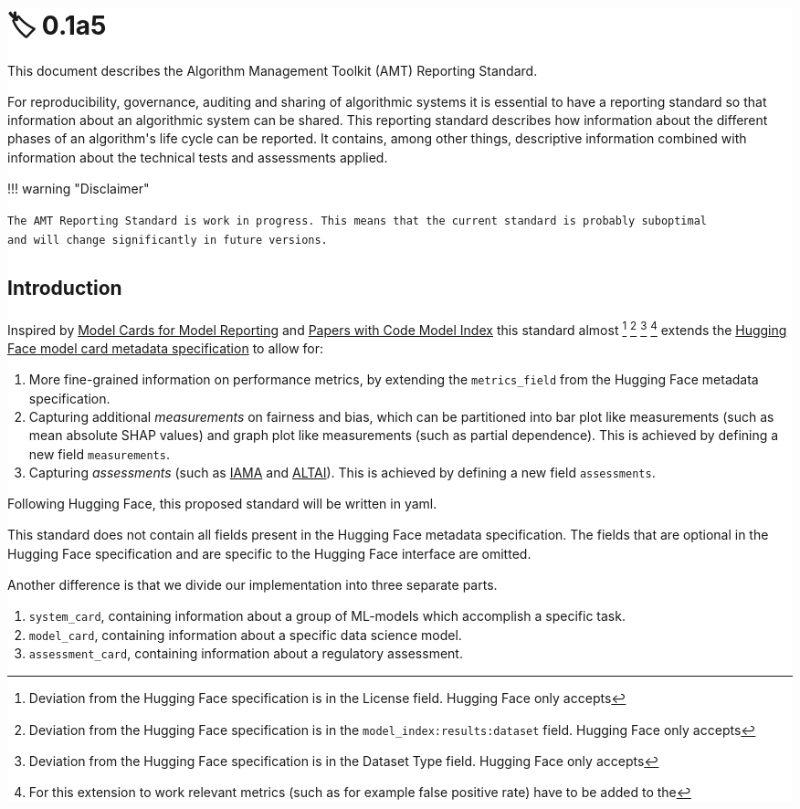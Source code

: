 # :label: 0.1a5

This document describes the Algorithm Management Toolkit (AMT) Reporting Standard.

For reproducibility, governance, auditing and sharing of algorithmic systems it is essential to have a
reporting standard so that information about an algorithmic system can be shared. This reporting standard
describes how information about the different phases of an algorithm's life cycle can be reported.
It contains, among other things, descriptive information combined with information about the technical
tests and assessments applied.

!!! warning "Disclaimer"

    The AMT Reporting Standard is work in progress. This means that the current standard is probably suboptimal
    and will change significantly in future versions.

## Introduction

Inspired by [Model Cards for Model Reporting](https://arxiv.org/abs/1810.03993)
and [Papers with Code Model Index](https://github.com/paperswithcode/model-index) this standard almost
[^1] [^2] [^3] [^4] extends the [Hugging Face model card metadata specification](https://github.com/huggingface/hub-docs/blob/main/modelcard.md?plain=1)
to allow for:

1. More fine-grained information on performance metrics, by extending the `metrics_field` from the Hugging
Face metadata specification.
2. Capturing additional *measurements* on fairness and bias, which can be partitioned into bar plot like
measurements (such as mean absolute SHAP values) and graph plot like measurements (such as partial dependence). This is achieved
by defining a new field `measurements`.
3. Capturing *assessments* (such as [IAMA](https://www.rijksoverheid.nl/documenten/rapporten/2021/02/25/impact-assessment-mensenrechten-en-algoritmes)
and [ALTAI](https://digital-strategy.ec.europa.eu/en/library/assessment-list-trustworthy-artificial-intelligence-altai-self-assessment)).
This is achieved by defining a new field `assessments`.

Following Hugging Face, this proposed standard will be written in yaml.

This standard does not contain all fields present in the Hugging Face metadata specification. The fields that
are optional in the Hugging Face specification and are specific to the Hugging Face interface are omitted.

Another difference is that we divide our implementation into three separate parts.

1. `system_card`, containing information about a group of ML-models which accomplish a specific task.
2. `model_card`, containing information about a specific data science model.
3. `assessment_card`, containing information about a regulatory assessment.


[^1]: Deviation from the Hugging Face specification is in the License field. Hugging Face only accepts
[^2]: Deviation from the Hugging Face specification is in the `model_index:results:dataset` field. Hugging Face only accepts
[^3]: Deviation from the Hugging Face specification is in the Dataset Type field. Hugging Face only accepts
[^4]: For this extension to work relevant metrics (such as for example false positive rate) have to be added to the